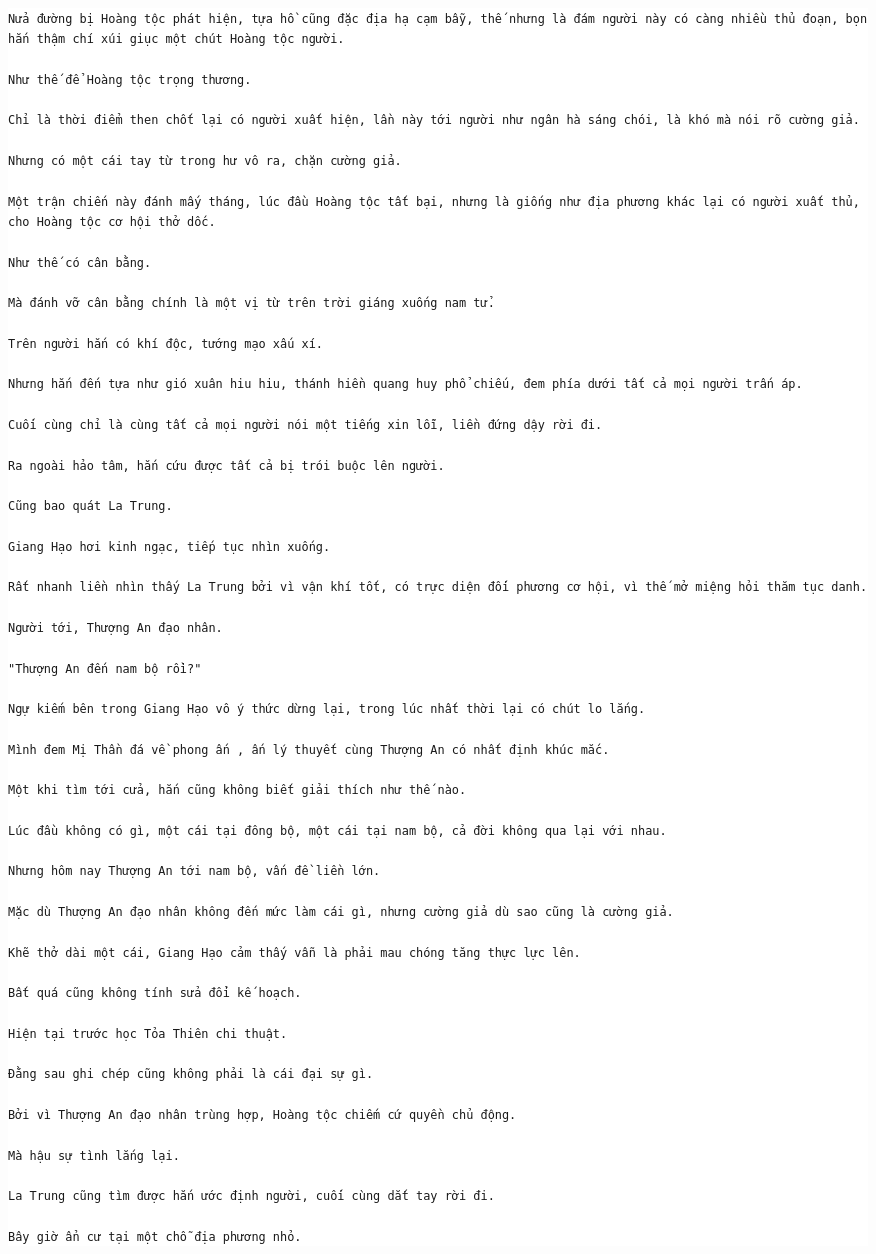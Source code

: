 	Nửa đường bị Hoàng tộc phát hiện, tựa hồ cũng đặc địa hạ cạm bẫy, thế nhưng là đám người này có càng nhiều thủ đoạn, bọn hắn thậm chí xúi giục một chút Hoàng tộc người.

	Như thế để Hoàng tộc trọng thương.

	Chỉ là thời điểm then chốt lại có người xuất hiện, lần này tới người như ngân hà sáng chói, là khó mà nói rõ cường giả.

	Nhưng có một cái tay từ trong hư vô ra, chặn cường giả.

	Một trận chiến này đánh mấy tháng, lúc đầu Hoàng tộc tất bại, nhưng là giống như địa phương khác lại có người xuất thủ, cho Hoàng tộc cơ hội thở dốc.

	Như thế có cân bằng.

	Mà đánh vỡ cân bằng chính là một vị từ trên trời giáng xuống nam tử.

	Trên người hắn có khí độc, tướng mạo xấu xí.

	Nhưng hắn đến tựa như gió xuân hiu hiu, thánh hiền quang huy phổ chiếu, đem phía dưới tất cả mọi người trấn áp.

	Cuối cùng chỉ là cùng tất cả mọi người nói một tiếng xin lỗi, liền đứng dậy rời đi.

	Ra ngoài hảo tâm, hắn cứu được tất cả bị trói buộc lên người.

	Cũng bao quát La Trung.

	Giang Hạo hơi kinh ngạc, tiếp tục nhìn xuống.

	Rất nhanh liền nhìn thấy La Trung bởi vì vận khí tốt, có trực diện đối phương cơ hội, vì thế mở miệng hỏi thăm tục danh.

	Người tới, Thượng An đạo nhân.

	"Thượng An đến nam bộ rồi?"

	Ngự kiếm bên trong Giang Hạo vô ý thức dừng lại, trong lúc nhất thời lại có chút lo lắng.

	Mình đem Mị Thần đá về phong ấn , ấn lý thuyết cùng Thượng An có nhất định khúc mắc.

	Một khi tìm tới cửa, hắn cũng không biết giải thích như thế nào.

	Lúc đầu không có gì, một cái tại đông bộ, một cái tại nam bộ, cả đời không qua lại với nhau.

	Nhưng hôm nay Thượng An tới nam bộ, vấn đề liền lớn.

	Mặc dù Thượng An đạo nhân không đến mức làm cái gì, nhưng cường giả dù sao cũng là cường giả.

	Khẽ thở dài một cái, Giang Hạo cảm thấy vẫn là phải mau chóng tăng thực lực lên.

	Bất quá cũng không tính sửa đổi kế hoạch.

	Hiện tại trước học Tỏa Thiên chi thuật.

	Đằng sau ghi chép cũng không phải là cái đại sự gì.

	Bởi vì Thượng An đạo nhân trùng hợp, Hoàng tộc chiếm cứ quyền chủ động.

	Mà hậu sự tình lắng lại.

	La Trung cũng tìm được hắn ước định người, cuối cùng dắt tay rời đi.

	Bây giờ ẩn cư tại một chỗ địa phương nhỏ.
